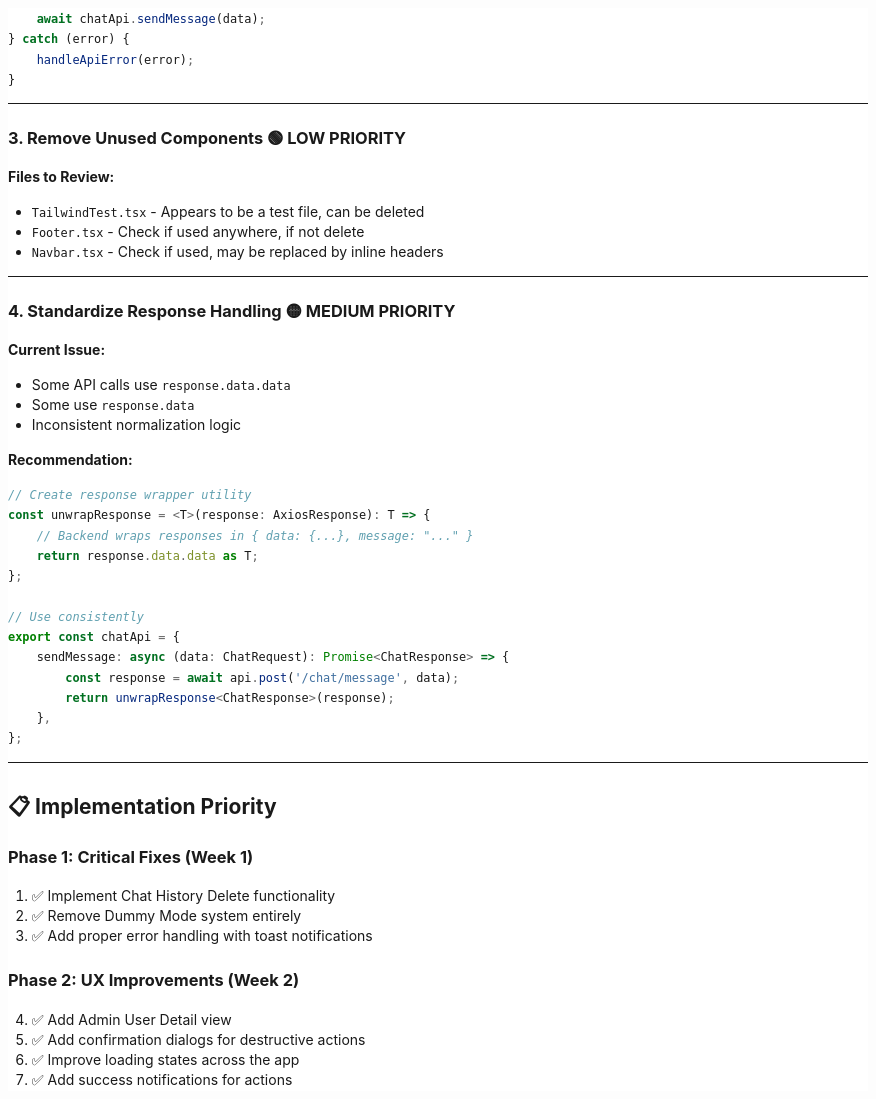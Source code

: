 ```typescript
    await chatApi.sendMessage(data);
} catch (error) {
    handleApiError(error);
}
```

---

### 3. **Remove Unused Components** 🟢 LOW PRIORITY
**Files to Review:**
- `TailwindTest.tsx` - Appears to be a test file, can be deleted
- `Footer.tsx` - Check if used anywhere, if not delete
- `Navbar.tsx` - Check if used, may be replaced by inline headers

---

### 4. **Standardize Response Handling** 🟡 MEDIUM PRIORITY
**Current Issue:**
- Some API calls use `response.data.data`
- Some use `response.data`
- Inconsistent normalization logic

**Recommendation:**
```typescript
// Create response wrapper utility
const unwrapResponse = <T>(response: AxiosResponse): T => {
    // Backend wraps responses in { data: {...}, message: "..." }
    return response.data.data as T;
};

// Use consistently
export const chatApi = {
    sendMessage: async (data: ChatRequest): Promise<ChatResponse> => {
        const response = await api.post('/chat/message', data);
        return unwrapResponse<ChatResponse>(response);
    },
};
```

---

## 📋 **Implementation Priority**

### Phase 1: Critical Fixes (Week 1)
1. ✅ Implement Chat History Delete functionality
2. ✅ Remove Dummy Mode system entirely
3. ✅ Add proper error handling with toast notifications

### Phase 2: UX Improvements (Week 2)
4. ✅ Add Admin User Detail view
5. ✅ Add confirmation dialogs for destructive actions
6. ✅ Improve loading states across the app
7. ✅ Add success notifications for actions
